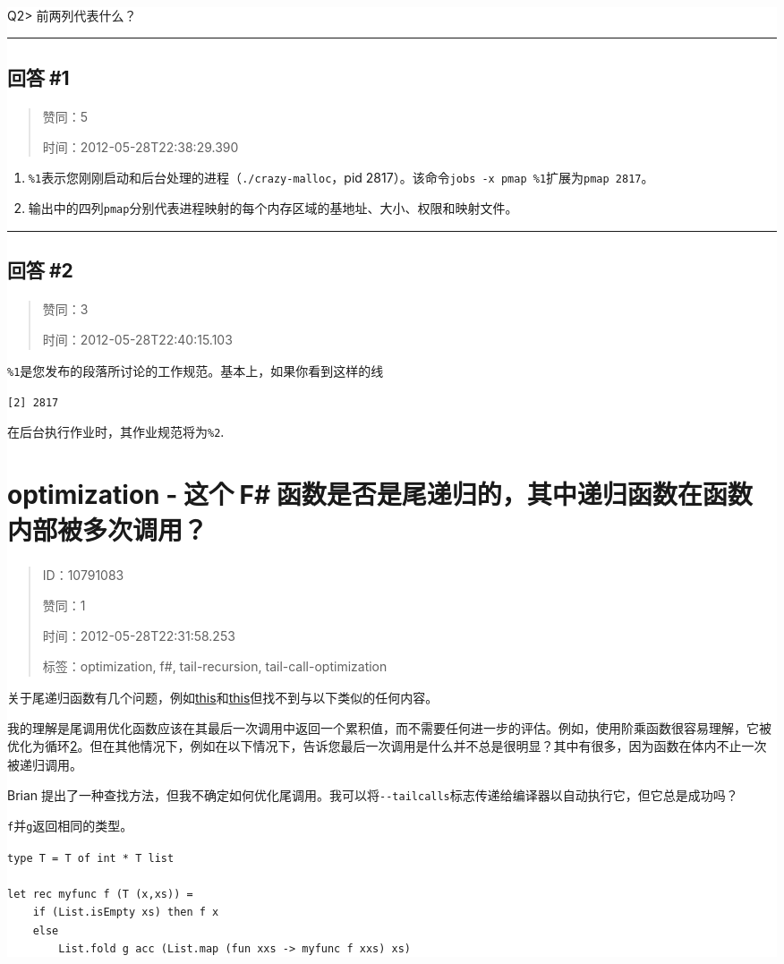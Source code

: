 Q2> 前两列代表什么？

* * *

## 回答 #1

> 赞同：5
> 
> 时间：2012-05-28T22:38:29.390

1.  `%1`表示您刚刚启动和后台处理的进程（`./crazy-malloc`，pid 2817）。该命令`jobs -x pmap %1`扩展为`pmap 2817`。

2.  输出中的四列`pmap`分别代表进程映射的每个内存区域的基地址、大小、权限和映射文件。

* * *

## 回答 #2

> 赞同：3
> 
> 时间：2012-05-28T22:40:15.103

`%1`是您发布的段落所讨论的工作规范。基本上，如果你看到这样的线

```
[2] 2817 
```

在后台执行作业时，其作业规范将为`%2`.

# optimization - 这个 F# 函数是否是尾递归的，其中递归函数在函数内部被多次调用？

> ID：10791083
> 
> 赞同：1
> 
> 时间：2012-05-28T22:31:58.253
> 
> 标签：optimization, f#, tail-recursion, tail-call-optimization

关于尾递归函数有几个问题，例如[this](https://stackoverflow.com/questions/5809683/is-my-rec-function-tail-recursive)和[this](https://stackoverflow.com/questions/806712/how-do-i-know-if-a-function-is-tail-recursive-in-f)但找不到与以下类似的任何内容。

我的理解是尾调用优化函数应该在其最后一次调用中返回一个累积值，而不需要任何进一步的评估。例如，使用阶乘函数很容易理解，它被优化为循环[2](https://stackoverflow.com/questions/806712/how-do-i-know-if-a-function-is-tail-recursive-in-f)。但在其他情况下，例如在以下情况下，告诉您最后一次调用是什么并不总是很明显？其中有很多，因为函数在体内不止一次被递归调用。

Brian 提出了一种查找方法，但我不确定如何优化尾调用。我可以将`--tailcalls`标志传递给编译器以自动执行它，但它总是成功吗？

`f`并`g`返回相同的类型。

```
type T = T of int * T list

let rec myfunc f (T (x,xs)) =
    if (List.isEmpty xs) then f x
    else 
        List.fold g acc (List.map (fun xxs -> myfunc f xxs) xs) 
```
